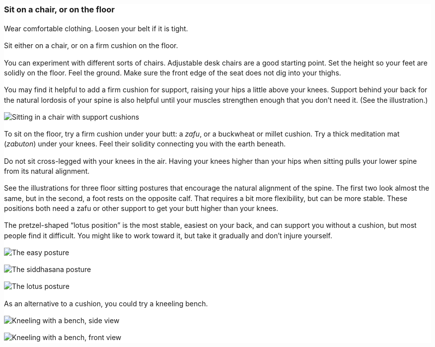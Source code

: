 ### Sit on a chair, or on the floor

Wear comfortable clothing. Loosen your belt if it is tight.

Sit either on a chair, or on a firm cushion on the floor.

You can experiment with different sorts of chairs. Adjustable desk
chairs are a good starting point. Set the height so your feet are
solidly on the floor. Feel the ground. Make sure the front edge of the
seat does not dig into your thighs.

You may find it helpful to add a firm cushion for support, raising your
hips a little above your knees. Support behind your back for the natural
lordosis of your spine is also helpful until your muscles strengthen
enough that you don’t need it. (See the illustration.)

<img src="../books/opening-awareness/images/000002.gif" class="calibre17"
alt="Sitting in a chair with support cushions" />

To sit on the floor, try a firm cushion under your butt: a *zafu*, or a
buckwheat or millet cushion. Try a thick meditation mat (*zabuton*)
under your knees. Feel their solidity connecting you with the earth
beneath.

Do not sit cross-legged with your knees in the air. Having your knees
higher than your hips when sitting pulls your lower spine from its
natural alignment.

See the illustrations for three floor sitting postures that encourage
the natural alignment of the spine. The first two look almost the same,
but in the second, a foot rests on the opposite calf. That requires a
bit more flexibility, but can be more stable. These positions both need
a zafu or other support to get your butt higher than your knees.

The pretzel-shaped “lotus position” is the most stable, easiest on your
back, and can support you without a cushion, but most people find it
difficult. You might like to work toward it, but take it gradually and
don’t injure yourself.

<img src="../books/opening-awareness/images/000003.gif" class="calibre17" alt="The easy posture" />

<img src="../books/opening-awareness/images/000004.gif" class="calibre17"
alt="The siddhasana posture" />

<img src="../books/opening-awareness/images/000005.gif" class="calibre17"
alt="The lotus posture" />

As an alternative to a cushion, you could try a kneeling bench.

<img src="../books/opening-awareness/images/000006.gif" class="calibre18"
alt="Kneeling with a bench, side view" />

<img src="../books/opening-awareness/images/000007.jpeg" class="calibre17"
alt="Kneeling with a bench, front view" />
